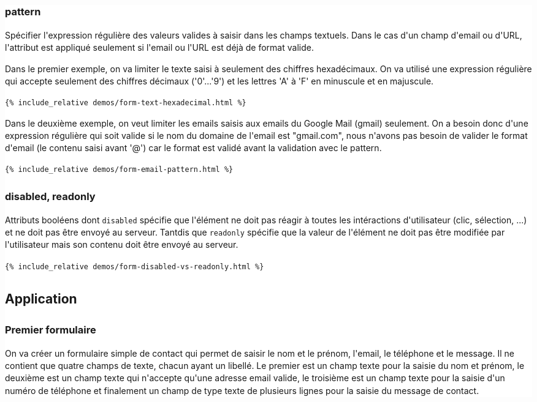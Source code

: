 ### pattern

Spécifier l'expression régulière des valeurs valides à saisir dans les champs
textuels. Dans le cas d'un champ d'email ou d'URL, l'attribut est appliqué
seulement si l'email ou l'URL est déjà de format valide.

Dans le premier exemple, on va limiter le texte saisi à seulement des chiffres
hexadécimaux. On va utilisé une expression régulière qui accepte seulement des
chiffres décimaux ('0'...'9') et les lettres 'A' à 'F' en minuscule et en
majuscule.

```html
{% include_relative demos/form-text-hexadecimal.html %}
```
<p>
  <iframe height='140' scrolling='no' src='demos/form-text-hexadecimal.html'></iframe>
</p>

Dans le deuxième exemple, on veut limiter les emails saisis aux emails du
Google Mail (gmail) seulement. On a besoin donc d'une expression régulière qui
soit valide si le nom du domaine de l'email est "gmail.com", nous n'avons pas
besoin de valider le format d'email (le contenu saisi avant '@') car le format
est validé avant la validation avec le pattern.

```html
{% include_relative demos/form-email-pattern.html %}
```
<p>
  <iframe height='40' scrolling='no' src='demos/form-email-pattern.html'></iframe>
</p>


### disabled, readonly

Attributs booléens dont `disabled` spécifie que l'élément ne doit pas réagir à
toutes les intéractions d'utilisateur (clic, sélection, ...) et ne doit pas
être envoyé au serveur. Tantdis que `readonly` spécifie que la valeur de
l'élément ne doit pas être modifiée par l'utilisateur mais son contenu doit
être envoyé au serveur.

```html
{% include_relative demos/form-disabled-vs-readonly.html %}
```
<p>
  <iframe height='80' scrolling='no' src='demos/form-disabled-vs-readonly.html'></iframe>
</p>

Application
-----------

### Premier formulaire

On va créer un formulaire simple de contact qui permet de saisir le nom et le
prénom, l'email, le téléphone et le message. Il ne contient que quatre champs
de texte, chacun ayant un libellé. Le premier est un champ texte pour la saisie
du nom et prénom, le deuxième est un champ texte qui n'accepte qu'une adresse
email valide, le troisième est un champ texte pour la saisie d'un numéro de
téléphone et finalement un champ de type texte de plusieurs lignes pour la
saisie du message de contact.

